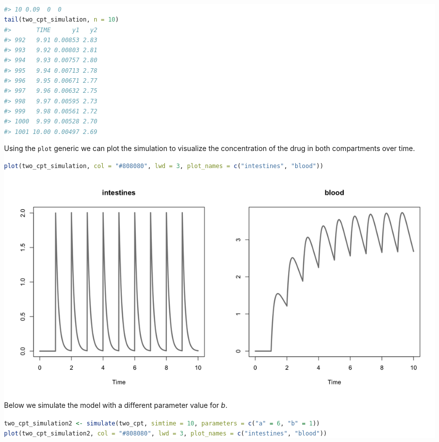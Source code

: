 ```r
#> 10 0.09  0  0
tail(two_cpt_simulation, n = 10)
#>       TIME      y1   y2
#> 992   9.91 0.00853 2.83
#> 993   9.92 0.00803 2.81
#> 994   9.93 0.00757 2.80
#> 995   9.94 0.00713 2.78
#> 996   9.95 0.00671 2.77
#> 997   9.96 0.00632 2.75
#> 998   9.97 0.00595 2.73
#> 999   9.98 0.00561 2.72
#> 1000  9.99 0.00528 2.70
#> 1001 10.00 0.00497 2.69
```

Using the `plot` generic we can plot the simulation to visualize the concentration of the drug in both compartments over time.


```r
plot(two_cpt_simulation, col = "#808080", lwd = 3, plot_names = c("intestines", "blood"))
```

<img src="05-examples_files/figure-html/unnamed-chunk-9-1.png" width="1152" style="display: block; margin: auto;" />

Below we simulate the model with a different parameter value for $b$.


```r
two_cpt_simulation2 <- simulate(two_cpt, simtime = 10, parameters = c("a" = 6, "b" = 1))
plot(two_cpt_simulation2, col = "#808080", lwd = 3, plot_names = c("intestines", "blood"))
```
